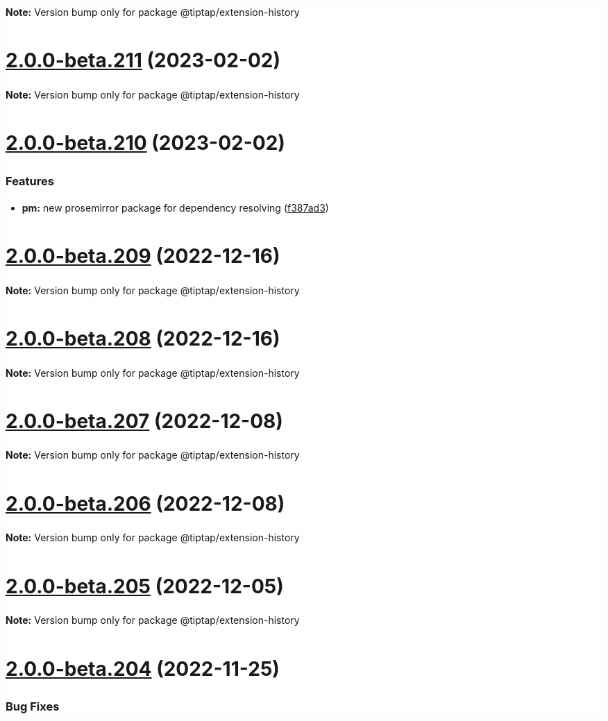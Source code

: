 **Note:** Version bump only for package @tiptap/extension-history

# [2.0.0-beta.211](https://github.com/ueberdosis/tiptap/compare/v2.0.0-beta.210...v2.0.0-beta.211) (2023-02-02)

**Note:** Version bump only for package @tiptap/extension-history

# [2.0.0-beta.210](https://github.com/ueberdosis/tiptap/compare/v2.0.0-beta.209...v2.0.0-beta.210) (2023-02-02)

### Features

- **pm:** new prosemirror package for dependency resolving ([f387ad3](https://github.com/ueberdosis/tiptap/commit/f387ad3dd4c2b30eaea33fb0ba0b42e0cd39263b))

# [2.0.0-beta.209](https://github.com/ueberdosis/tiptap/compare/v2.0.0-beta.208...v2.0.0-beta.209) (2022-12-16)

**Note:** Version bump only for package @tiptap/extension-history

# [2.0.0-beta.208](https://github.com/ueberdosis/tiptap/compare/v2.0.0-beta.207...v2.0.0-beta.208) (2022-12-16)

**Note:** Version bump only for package @tiptap/extension-history

# [2.0.0-beta.207](https://github.com/ueberdosis/tiptap/compare/v2.0.0-beta.206...v2.0.0-beta.207) (2022-12-08)

**Note:** Version bump only for package @tiptap/extension-history

# [2.0.0-beta.206](https://github.com/ueberdosis/tiptap/compare/v2.0.0-beta.205...v2.0.0-beta.206) (2022-12-08)

**Note:** Version bump only for package @tiptap/extension-history

# [2.0.0-beta.205](https://github.com/ueberdosis/tiptap/compare/v2.0.0-beta.204...v2.0.0-beta.205) (2022-12-05)

**Note:** Version bump only for package @tiptap/extension-history

# [2.0.0-beta.204](https://github.com/ueberdosis/tiptap/compare/v2.0.0-beta.203...v2.0.0-beta.204) (2022-11-25)

### Bug Fixes
